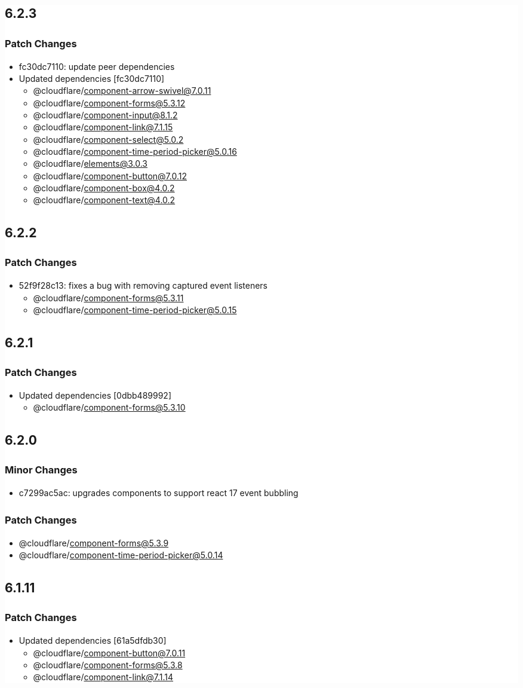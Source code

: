 ## 6.2.3

### Patch Changes

- fc30dc7110: update peer dependencies
- Updated dependencies [fc30dc7110]
  - @cloudflare/component-arrow-swivel@7.0.11
  - @cloudflare/component-forms@5.3.12
  - @cloudflare/component-input@8.1.2
  - @cloudflare/component-link@7.1.15
  - @cloudflare/component-select@5.0.2
  - @cloudflare/component-time-period-picker@5.0.16
  - @cloudflare/elements@3.0.3
  - @cloudflare/component-button@7.0.12
  - @cloudflare/component-box@4.0.2
  - @cloudflare/component-text@4.0.2

## 6.2.2

### Patch Changes

- 52f9f28c13: fixes a bug with removing captured event listeners
  - @cloudflare/component-forms@5.3.11
  - @cloudflare/component-time-period-picker@5.0.15

## 6.2.1

### Patch Changes

- Updated dependencies [0dbb489992]
  - @cloudflare/component-forms@5.3.10

## 6.2.0

### Minor Changes

- c7299ac5ac: upgrades components to support react 17 event bubbling

### Patch Changes

- @cloudflare/component-forms@5.3.9
- @cloudflare/component-time-period-picker@5.0.14

## 6.1.11

### Patch Changes

- Updated dependencies [61a5dfdb30]
  - @cloudflare/component-button@7.0.11
  - @cloudflare/component-forms@5.3.8
  - @cloudflare/component-link@7.1.14
